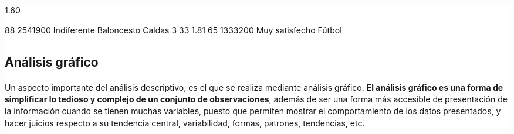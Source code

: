 1.60
</td>
<td style="text-align:right;">
88
</td>
<td style="text-align:right;">
2541900
</td>
<td style="text-align:left;">
Indiferente
</td>
<td style="text-align:left;">
Baloncesto
</td>
</tr>
<tr>
<td style="text-align:left;">
Caldas
</td>
<td style="text-align:right;">
3
</td>
<td style="text-align:right;">
33
</td>
<td style="text-align:right;">
1.81
</td>
<td style="text-align:right;">
65
</td>
<td style="text-align:right;">
1333200
</td>
<td style="text-align:left;">
Muy satisfecho
</td>
<td style="text-align:left;">
Fútbol
</td>
</tr>
</tbody>
</table>

Análisis gráfico
----------------

Un aspecto importante del análisis descriptivo, es el que se realiza
mediante análisis gráfico. **El análisis gráfico es una forma de
simplificar lo tedioso y complejo de un conjunto de observaciones**,
además de ser una forma más accesible de presentación de la información
cuando se tienen muchas variables, puesto que permiten mostrar el
comportamiento de los datos presentados, y hacer juicios respecto a su
tendencia central, variabilidad, formas, patrones, tendencias, etc.
